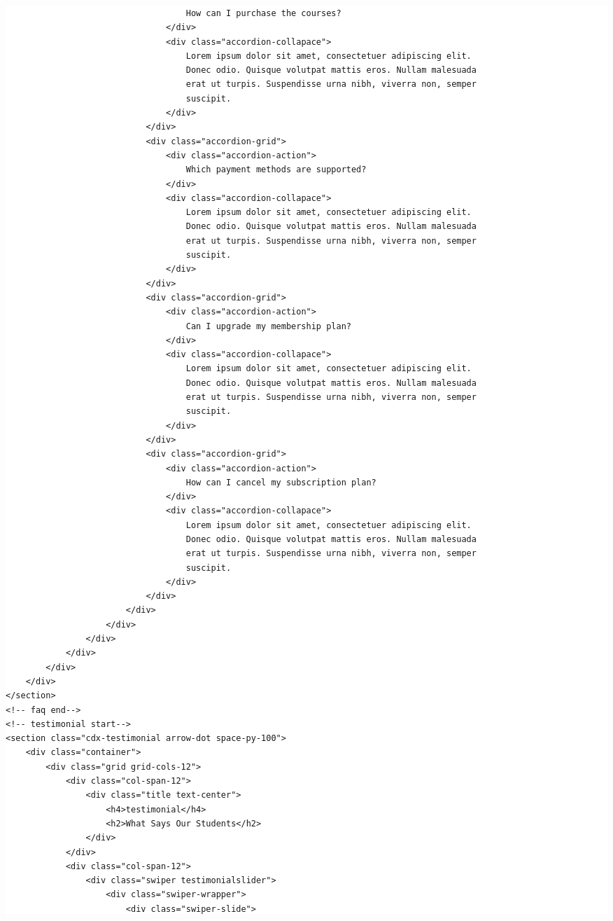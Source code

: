                                         How can I purchase the courses?
                                    </div>
                                    <div class="accordion-collapace">
                                        Lorem ipsum dolor sit amet, consectetuer adipiscing elit.
                                        Donec odio. Quisque volutpat mattis eros. Nullam malesuada
                                        erat ut turpis. Suspendisse urna nibh, viverra non, semper
                                        suscipit.
                                    </div>
                                </div>
                                <div class="accordion-grid">
                                    <div class="accordion-action">
                                        Which payment methods are supported?
                                    </div>
                                    <div class="accordion-collapace">
                                        Lorem ipsum dolor sit amet, consectetuer adipiscing elit.
                                        Donec odio. Quisque volutpat mattis eros. Nullam malesuada
                                        erat ut turpis. Suspendisse urna nibh, viverra non, semper
                                        suscipit.
                                    </div>
                                </div>
                                <div class="accordion-grid">
                                    <div class="accordion-action">
                                        Can I upgrade my membership plan?
                                    </div>
                                    <div class="accordion-collapace">
                                        Lorem ipsum dolor sit amet, consectetuer adipiscing elit.
                                        Donec odio. Quisque volutpat mattis eros. Nullam malesuada
                                        erat ut turpis. Suspendisse urna nibh, viverra non, semper
                                        suscipit.
                                    </div>
                                </div>
                                <div class="accordion-grid">
                                    <div class="accordion-action">
                                        How can I cancel my subscription plan?
                                    </div>
                                    <div class="accordion-collapace">
                                        Lorem ipsum dolor sit amet, consectetuer adipiscing elit.
                                        Donec odio. Quisque volutpat mattis eros. Nullam malesuada
                                        erat ut turpis. Suspendisse urna nibh, viverra non, semper
                                        suscipit.
                                    </div>
                                </div>
                            </div>
                        </div>
                    </div>
                </div>
            </div>
        </div>
    </section>
    <!-- faq end-->
    <!-- testimonial start-->
    <section class="cdx-testimonial arrow-dot space-py-100">
        <div class="container">
            <div class="grid grid-cols-12">
                <div class="col-span-12">
                    <div class="title text-center">
                        <h4>testimonial</h4>
                        <h2>What Says Our Students</h2>
                    </div>
                </div>
                <div class="col-span-12">
                    <div class="swiper testimonialslider">
                        <div class="swiper-wrapper">
                            <div class="swiper-slide">